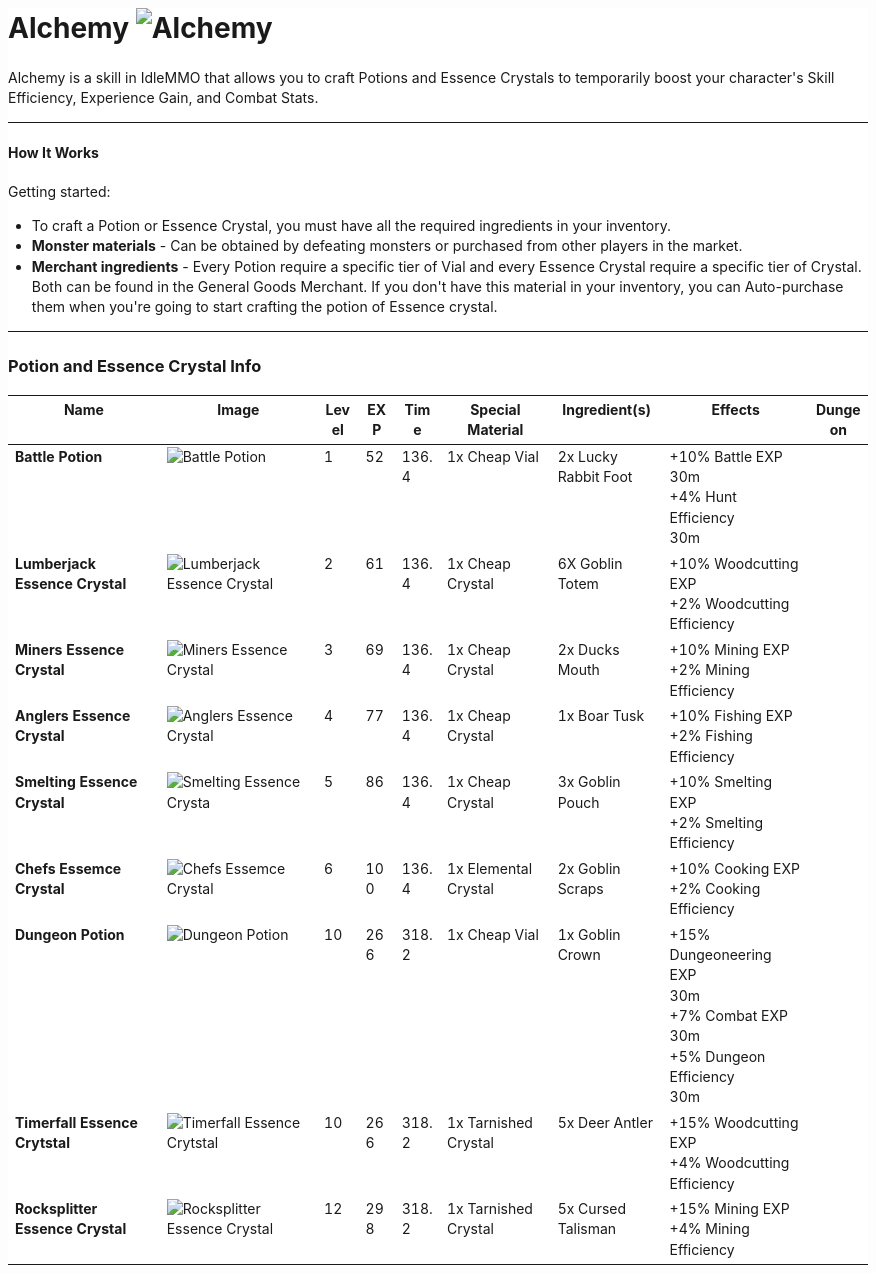 # Alchemy ![Alchemy](https://cdn.idle-mmo.com/cdn-cgi/image/width=50,height=50/uploaded/skins/tMKfSVT7ZSbPwMxEIKmulq1B7lFIYZ-metaYWxjaGVteS5wbmc=-.png)

Alchemy is a skill in IdleMMO that allows you to craft Potions and Essence Crystals to temporarily boost your character's Skill Efficiency, Experience Gain, and Combat Stats.

---

#### How It Works

Getting started:

- To craft a Potion or Essence Crystal, you must have all the required ingredients in your inventory.
- **Monster materials** - Can be obtained by defeating monsters or purchased from other players in the market.
- **Merchant ingredients** - Every Potion require a specific tier of Vial and every Essence Crystal require a specific tier of Crystal. Both can be found in the General Goods Merchant. If you don't have this material in your inventory, you can Auto-purchase them when you're going to start crafting the potion of Essence crystal.

---

### Potion and Essence Crystal Info
<div class="table-container">

| Name                              | Image                                                                                                                                                                   | Level | EXP  | Time   | Special Material     | Ingredient(s)                                                 | Effects                                                                                             | Dungeon             |
|-----------------------------------|-------------------------------------------------------------------------------------------------------------------------------------------------------------------------|-------|------|--------|----------------------|-------------------------------------------------------------- | ----------------------------------------------------------------------------------------------------|---------------------|
| **Battle Potion**                 | ![Battle Potion](https://cdn.idle-mmo.com/cdn-cgi/image/width=75,height=75/uploaded/skins/mqplcNi12qglIBOu2FPOXLRtX99VgK-metabW9kZXJhdGUtZXhwMi5wbmc=-.png)             | 1     | 52   | 136.4  | 1x Cheap Vial        | 2x Lucky Rabbit Foot                                          |  +10% Battle EXP<br>30m<br>+4% Hunt Efficiency<br>30m                                                 |                     |
| **Lumberjack Essence Crystal**    | ![Lumberjack Essence Crystal](https://cdn.idle-mmo.com/cdn-cgi/image/width=75,height=75/uploaded/skins/nIoOWQdjhAPDqJJnfSUAUnmCbgj8Nr-metaZWMxLnBuZw==-.png)            | 2     | 61   | 136.4  | 1x Cheap Crystal     | 6X Goblin Totem                                               |  +10% Woodcutting EXP<br>+2% Woodcutting Efficiency                                                   |                     |
| **Miners Essence Crystal**        | ![Miners Essence Crystal](https://cdn.idle-mmo.com/cdn-cgi/image/width=75,height=75/uploaded/skins/nIoOWQdjhAPDqJJnfSUAUnmCbgj8Nr-metaZWMxLnBuZw==-.png)                | 3     | 69   | 136.4  | 1x Cheap Crystal     | 2x Ducks Mouth                                                |  +10% Mining EXP<br>+2% Mining Efficiency                                                             |                     |
| **Anglers Essence Crystal**       | ![Anglers Essence Crystal](https://cdn.idle-mmo.com/cdn-cgi/image/width=75,height=75/uploaded/skins/nIoOWQdjhAPDqJJnfSUAUnmCbgj8Nr-metaZWMxLnBuZw==-.png)               | 4     | 77   | 136.4  | 1x Cheap Crystal     | 1x Boar Tusk                                                  |  +10% Fishing EXP<br>+2% Fishing Efficiency                                                           |                     |
| **Smelting Essence Crystal**      | ![Smelting Essence Crysta](https://cdn.idle-mmo.com/cdn-cgi/image/width=75,height=75/uploaded/skins/nIoOWQdjhAPDqJJnfSUAUnmCbgj8Nr-metaZWMxLnBuZw==-.png)               | 5     | 86   | 136.4  | 1x Cheap Crystal     | 3x Goblin Pouch                                               |  +10% Smelting EXP<br>+2% Smelting Efficiency                                                         |                     |
| **Chefs Essemce Crystal**         | ![Chefs Essemce Crystal](https://cdn.idle-mmo.com/cdn-cgi/image/width=75,height=75/uploaded/skins/nIoOWQdjhAPDqJJnfSUAUnmCbgj8Nr-metaZWMxLnBuZw==-.png)                 | 6     | 100  | 136.4  | 1x Elemental Crystal | 2x Goblin Scraps                                              |  +10% Cooking EXP<br>+2% Cooking Efficiency                                                           |                     |
| **Dungeon Potion**                | ![Dungeon Potion](https://cdn.idle-mmo.com/cdn-cgi/image/width=75,height=75/uploaded/skins/mqplcNi12qglIBOu2FPOXLRtX99VgK-metabW9kZXJhdGUtZXhwMi5wbmc=-.png)            | 10    | 266  | 318.2  | 1x Cheap Vial        | 1x Goblin Crown                                               |  +15% Dungeoneering EXP<br>30m<br>+7% Combat EXP<br>30m<br>+5% Dungeon Efficiency<br>30m              |                     |
| **Timerfall Essence Crytstal**    | ![Timerfall Essence Crytstal](https://cdn.idle-mmo.com/cdn-cgi/image/width=75,height=75/uploaded/skins/nIoOWQdjhAPDqJJnfSUAUnmCbgj8Nr-metaZWMxLnBuZw==-.png)            | 10    | 266  | 318.2  | 1x Tarnished Crystal | 5x Deer Antler                                                |  +15% Woodcutting EXP<br>+4% Woodcutting Efficiency                                                   |                     |
| **Rocksplitter Essence Crystal**  | ![Rocksplitter Essence Crystal](https://cdn.idle-mmo.com/cdn-cgi/image/width=75,height=75/uploaded/skins/nIoOWQdjhAPDqJJnfSUAUnmCbgj8Nr-metaZWMxLnBuZw==-.png)          | 12    | 298  | 318.2  | 1x Tarnished Crystal | 5x Cursed Talisman                                            |  +15% Mining EXP<br>+4% Mining Efficiency                                                             |                     |